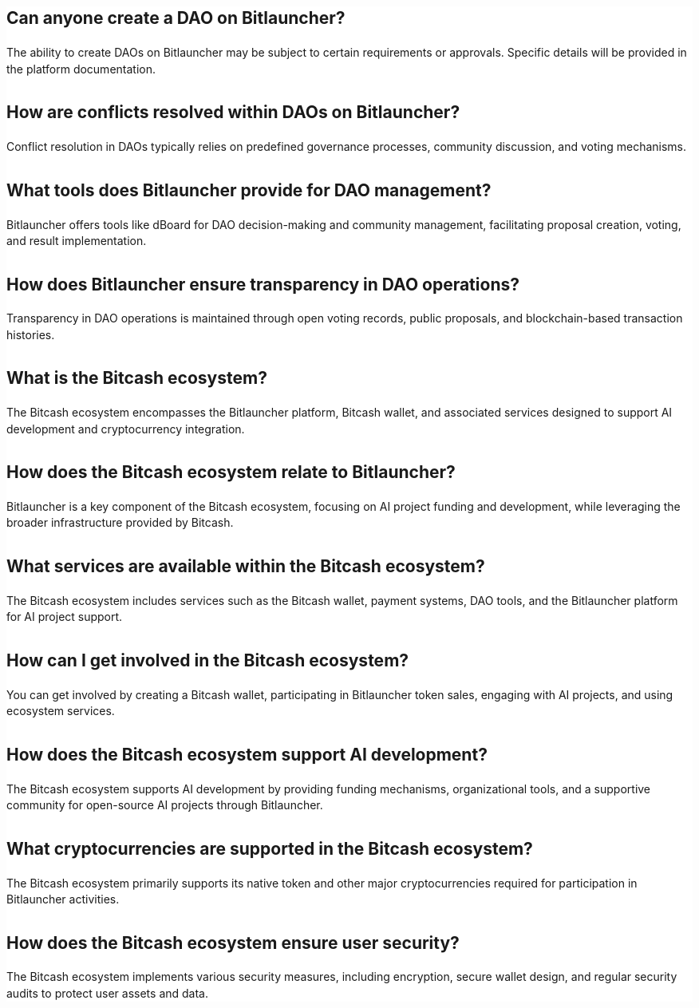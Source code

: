 ## Can anyone create a DAO on Bitlauncher?
The ability to create DAOs on Bitlauncher may be subject to certain requirements or approvals. Specific details will be provided in the platform documentation.

## How are conflicts resolved within DAOs on Bitlauncher?
Conflict resolution in DAOs typically relies on predefined governance processes, community discussion, and voting mechanisms.

## What tools does Bitlauncher provide for DAO management?
Bitlauncher offers tools like dBoard for DAO decision-making and community management, facilitating proposal creation, voting, and result implementation.

## How does Bitlauncher ensure transparency in DAO operations?
Transparency in DAO operations is maintained through open voting records, public proposals, and blockchain-based transaction histories.

## What is the Bitcash ecosystem?
The Bitcash ecosystem encompasses the Bitlauncher platform, Bitcash wallet, and associated services designed to support AI development and cryptocurrency integration.

## How does the Bitcash ecosystem relate to Bitlauncher?
Bitlauncher is a key component of the Bitcash ecosystem, focusing on AI project funding and development, while leveraging the broader infrastructure provided by Bitcash.

## What services are available within the Bitcash ecosystem?
The Bitcash ecosystem includes services such as the Bitcash wallet, payment systems, DAO tools, and the Bitlauncher platform for AI project support.

## How can I get involved in the Bitcash ecosystem?
You can get involved by creating a Bitcash wallet, participating in Bitlauncher token sales, engaging with AI projects, and using ecosystem services.

## How does the Bitcash ecosystem support AI development?
The Bitcash ecosystem supports AI development by providing funding mechanisms, organizational tools, and a supportive community for open-source AI projects through Bitlauncher.

## What cryptocurrencies are supported in the Bitcash ecosystem?
The Bitcash ecosystem primarily supports its native token and other major cryptocurrencies required for participation in Bitlauncher activities.

## How does the Bitcash ecosystem ensure user security?
The Bitcash ecosystem implements various security measures, including encryption, secure wallet design, and regular security audits to protect user assets and data.
